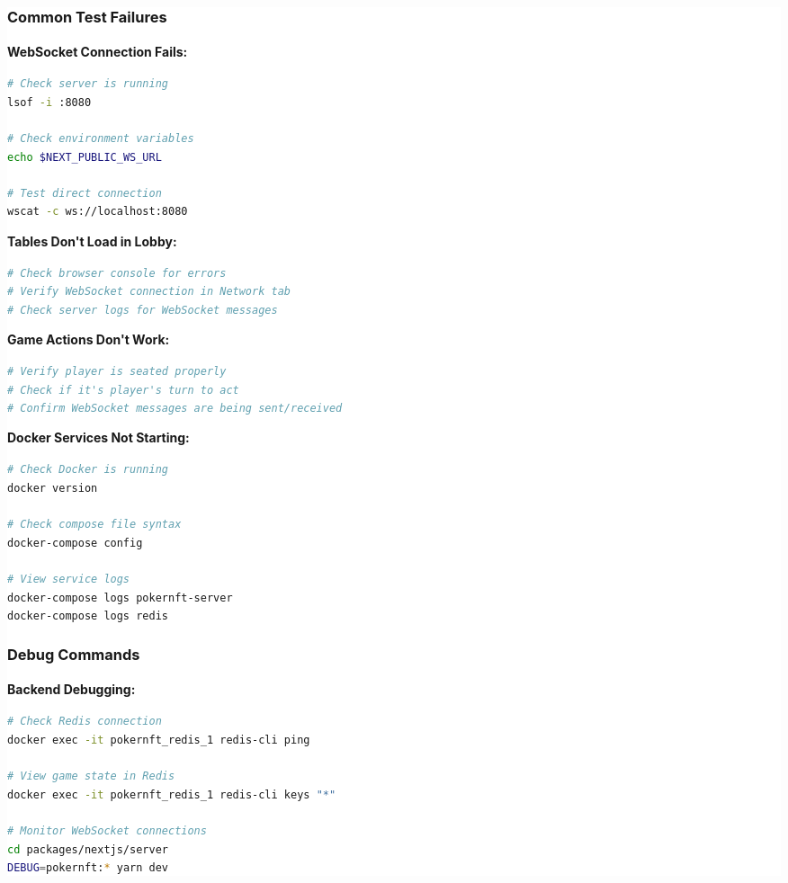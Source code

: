 ### Common Test Failures

**WebSocket Connection Fails:**
```bash
# Check server is running
lsof -i :8080

# Check environment variables
echo $NEXT_PUBLIC_WS_URL

# Test direct connection
wscat -c ws://localhost:8080
```

**Tables Don't Load in Lobby:**
```bash
# Check browser console for errors
# Verify WebSocket connection in Network tab
# Check server logs for WebSocket messages
```

**Game Actions Don't Work:**
```bash
# Verify player is seated properly
# Check if it's player's turn to act
# Confirm WebSocket messages are being sent/received
```

**Docker Services Not Starting:**
```bash
# Check Docker is running
docker version

# Check compose file syntax
docker-compose config

# View service logs
docker-compose logs pokernft-server
docker-compose logs redis
```

### Debug Commands

**Backend Debugging:**
```bash
# Check Redis connection
docker exec -it pokernft_redis_1 redis-cli ping

# View game state in Redis
docker exec -it pokernft_redis_1 redis-cli keys "*"

# Monitor WebSocket connections
cd packages/nextjs/server
DEBUG=pokernft:* yarn dev
```
